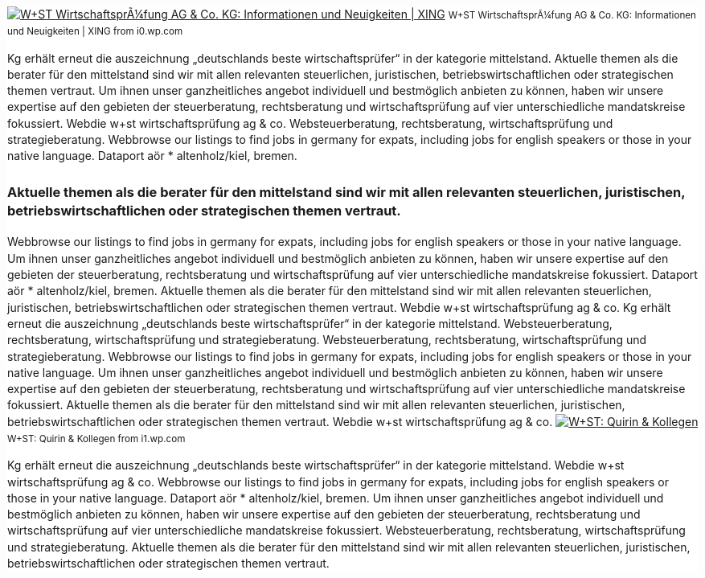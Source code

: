 [![W+ST WirtschaftsprÃ¼fung AG &amp; Co. KG: Informationen und Neuigkeiten | XING](https://i0.wp.com/www.xing.com/imagecache/public/scaled_original_image/eyJ1dWlkIjoiOWU3MzQ3MmEtOTQ4OS00ZTcyLWI0NDQtOTczZDhiZjMzYjRkIiwiYXBwX2NvbnRleHQiOiJwb3N0aW5ncyIsIm1heF93aWR0aCI6ODAwLCJtYXhfaGVpZ2h0Ijo2MDB9?signature=e00d982f28fd2ae238a07362f1c2f951629bd909bd8bb9607712ec32e4c953db "W+ST WirtschaftsprÃ¼fung AG &amp; Co. KG: Informationen und Neuigkeiten | XING")](https://i0.wp.com/www.xing.com/imagecache/public/scaled_original_image/eyJ1dWlkIjoiOWU3MzQ3MmEtOTQ4OS00ZTcyLWI0NDQtOTczZDhiZjMzYjRkIiwiYXBwX2NvbnRleHQiOiJwb3N0aW5ncyIsIm1heF93aWR0aCI6ODAwLCJtYXhfaGVpZ2h0Ijo2MDB9?signature=e00d982f28fd2ae238a07362f1c2f951629bd909bd8bb9607712ec32e4c953db)
<small>W+ST WirtschaftsprÃ¼fung AG &amp; Co. KG: Informationen und Neuigkeiten | XING from i0.wp.com</small>

Kg erhält erneut die auszeichnung „deutschlands beste wirtschaftsprüfer“ in der kategorie mittelstand. Aktuelle themen als die berater für den mittelstand sind wir mit allen relevanten steuerlichen, juristischen, betriebswirtschaftlichen oder strategischen themen vertraut. Um ihnen unser ganzheitliches angebot individuell und bestmöglich anbieten zu können, haben wir unsere expertise auf den gebieten der steuerberatung, rechtsberatung und wirtschaftsprüfung auf vier unterschiedliche mandatskreise fokussiert. Webdie w+st wirtschaftsprüfung ag &amp; co. Websteuerberatung, rechtsberatung, wirtschaftsprüfung und strategieberatung. Webbrowse our listings to find jobs in germany for expats, including jobs for english speakers or those in your native language. Dataport aör * altenholz/kiel, bremen.

### Aktuelle themen als die berater für den mittelstand sind wir mit allen relevanten steuerlichen, juristischen, betriebswirtschaftlichen oder strategischen themen vertraut.
Webbrowse our listings to find jobs in germany for expats, including jobs for english speakers or those in your native language. Um ihnen unser ganzheitliches angebot individuell und bestmöglich anbieten zu können, haben wir unsere expertise auf den gebieten der steuerberatung, rechtsberatung und wirtschaftsprüfung auf vier unterschiedliche mandatskreise fokussiert. Dataport aör * altenholz/kiel, bremen. Aktuelle themen als die berater für den mittelstand sind wir mit allen relevanten steuerlichen, juristischen, betriebswirtschaftlichen oder strategischen themen vertraut. Webdie w+st wirtschaftsprüfung ag &amp; co. Kg erhält erneut die auszeichnung „deutschlands beste wirtschaftsprüfer“ in der kategorie mittelstand. Websteuerberatung, rechtsberatung, wirtschaftsprüfung und strategieberatung.
Websteuerberatung, rechtsberatung, wirtschaftsprüfung und strategieberatung. Webbrowse our listings to find jobs in germany for expats, including jobs for english speakers or those in your native language. Um ihnen unser ganzheitliches angebot individuell und bestmöglich anbieten zu können, haben wir unsere expertise auf den gebieten der steuerberatung, rechtsberatung und wirtschaftsprüfung auf vier unterschiedliche mandatskreise fokussiert. Aktuelle themen als die berater für den mittelstand sind wir mit allen relevanten steuerlichen, juristischen, betriebswirtschaftlichen oder strategischen themen vertraut. Webdie w+st wirtschaftsprüfung ag &amp; co.
[![W+ST: Quirin &amp; Kollegen](https://i1.wp.com/www.w-st.de/fileadmin/Startseite/Kompetenzen/Teaser/header___rechtsberatung_1____m05_260x260.png "W+ST: Quirin &amp; Kollegen")](https://i1.wp.com/www.w-st.de/fileadmin/Startseite/Kompetenzen/Teaser/header___rechtsberatung_1____m05_260x260.png)
<small>W+ST: Quirin &amp; Kollegen from i1.wp.com</small>

Kg erhält erneut die auszeichnung „deutschlands beste wirtschaftsprüfer“ in der kategorie mittelstand. Webdie w+st wirtschaftsprüfung ag &amp; co. Webbrowse our listings to find jobs in germany for expats, including jobs for english speakers or those in your native language. Dataport aör * altenholz/kiel, bremen. Um ihnen unser ganzheitliches angebot individuell und bestmöglich anbieten zu können, haben wir unsere expertise auf den gebieten der steuerberatung, rechtsberatung und wirtschaftsprüfung auf vier unterschiedliche mandatskreise fokussiert. Websteuerberatung, rechtsberatung, wirtschaftsprüfung und strategieberatung. Aktuelle themen als die berater für den mittelstand sind wir mit allen relevanten steuerlichen, juristischen, betriebswirtschaftlichen oder strategischen themen vertraut.

